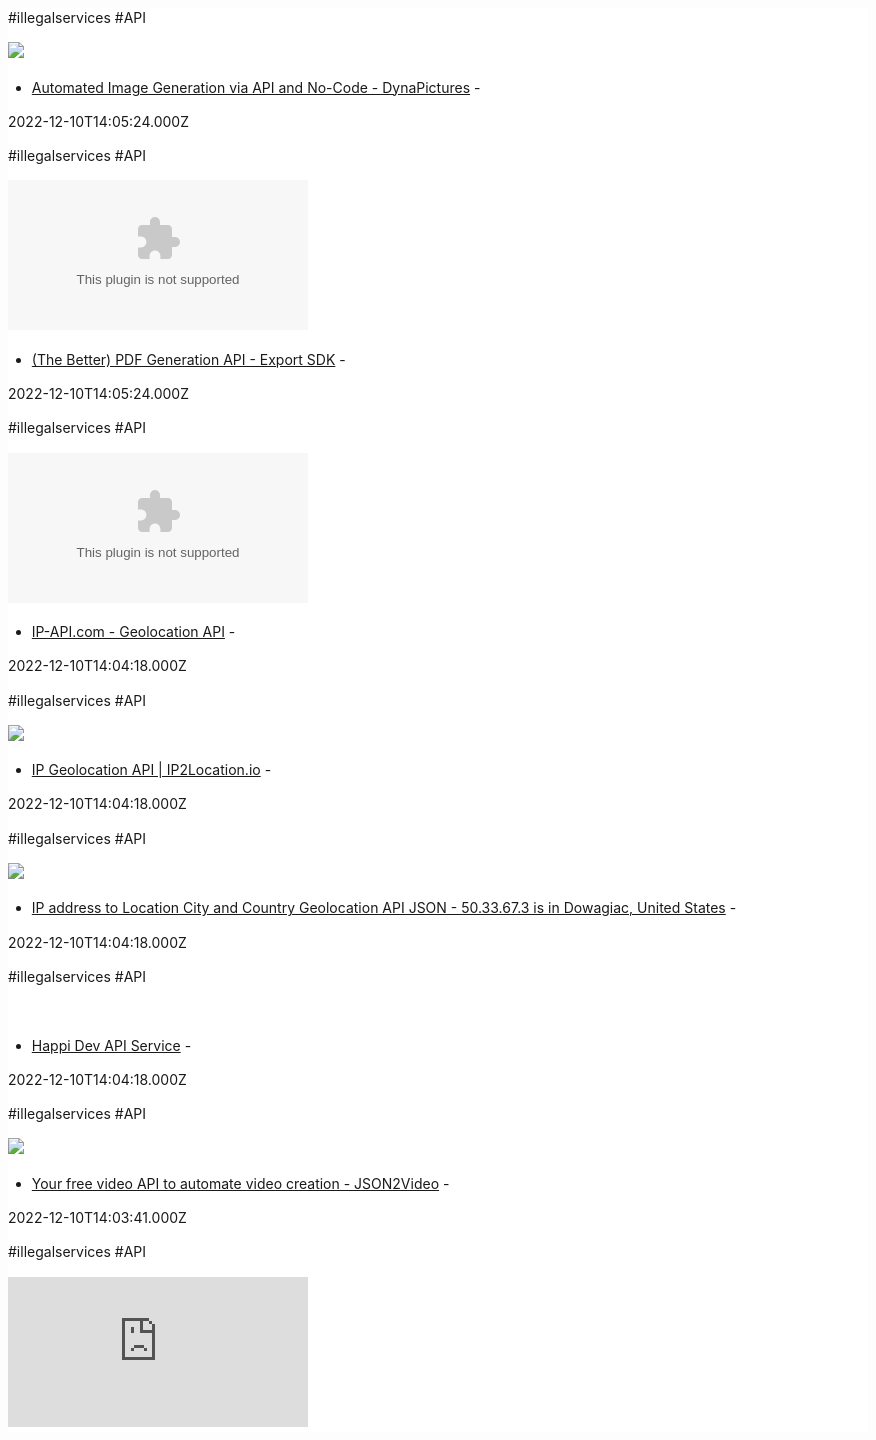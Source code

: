 #illegalservices #API

![](https://dynapictures.com/images/og-dynapictures.png)

- [Automated Image Generation via API and No-Code - DynaPictures](https://dynapictures.com) - 

2022-12-10T14:05:24.000Z

#illegalservices #API

![](https://rdl.ink/render/https%3A%2F%2Fexportsdk.com)

- [(The Better) PDF Generation API - Export SDK](https://exportsdk.com) - 

2022-12-10T14:05:24.000Z

#illegalservices #API

![](https://rdl.ink/render/https%3A%2F%2Fip-api.com)

- [IP-API.com - Geolocation API](https://ip-api.com) - 

2022-12-10T14:04:18.000Z

#illegalservices #API

![](https://cdn.ip2location.io/assets/img/og-ip2locationio.png)

- [IP Geolocation API | IP2Location.io](https://www.ip2location.io) - 

2022-12-10T14:04:18.000Z

#illegalservices #API

![](https://rdl.ink/render/https%3A%2F%2Fip.city)

- [IP address to Location City and Country Geolocation API JSON - 50.33.67.3 is in Dowagiac, United States](https://ip.city) - 

2022-12-10T14:04:18.000Z

#illegalservices #API

![]()

- [Happi Dev API Service](https://happi.dev) - 

2022-12-10T14:04:18.000Z

#illegalservices #API

![](https://json2video.com//images/og-index.jpg)

- [Your free video API to automate video creation - JSON2Video](https://json2video.com) - 

2022-12-10T14:03:41.000Z

#illegalservices #API

![](https://rdl.ink/render/https%3A%2F%2Fnewsapi.org)
